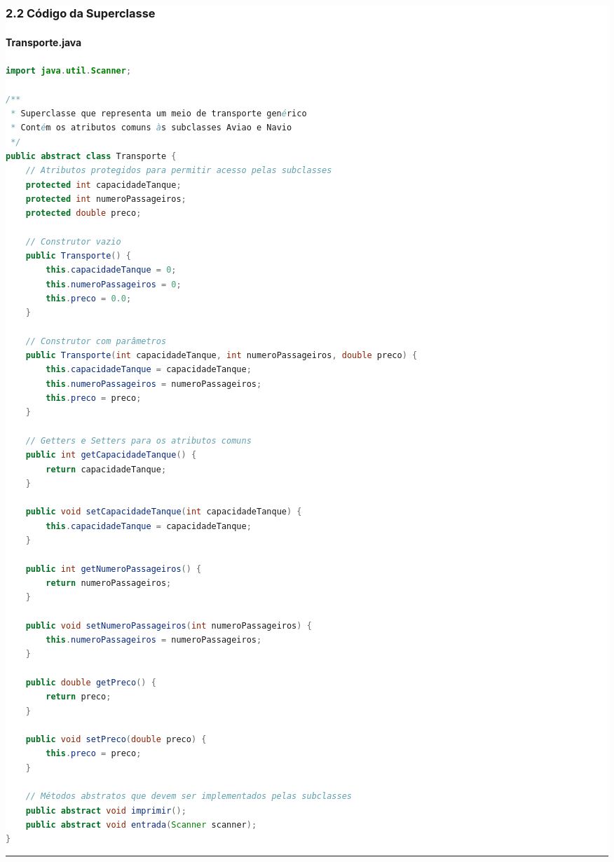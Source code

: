 
### **2.2 Código da Superclasse**

#### **Transporte.java**

```java
import java.util.Scanner;

/**
 * Superclasse que representa um meio de transporte genérico
 * Contém os atributos comuns às subclasses Aviao e Navio
 */
public abstract class Transporte {
    // Atributos protegidos para permitir acesso pelas subclasses
    protected int capacidadeTanque;
    protected int numeroPassageiros;
    protected double preco;
    
    // Construtor vazio
    public Transporte() {
        this.capacidadeTanque = 0;
        this.numeroPassageiros = 0;
        this.preco = 0.0;
    }
    
    // Construtor com parâmetros
    public Transporte(int capacidadeTanque, int numeroPassageiros, double preco) {
        this.capacidadeTanque = capacidadeTanque;
        this.numeroPassageiros = numeroPassageiros;
        this.preco = preco;
    }
    
    // Getters e Setters para os atributos comuns
    public int getCapacidadeTanque() {
        return capacidadeTanque;
    }
    
    public void setCapacidadeTanque(int capacidadeTanque) {
        this.capacidadeTanque = capacidadeTanque;
    }
    
    public int getNumeroPassageiros() {
        return numeroPassageiros;
    }
    
    public void setNumeroPassageiros(int numeroPassageiros) {
        this.numeroPassageiros = numeroPassageiros;
    }
    
    public double getPreco() {
        return preco;
    }
    
    public void setPreco(double preco) {
        this.preco = preco;
    }
    
    // Métodos abstratos que devem ser implementados pelas subclasses
    public abstract void imprimir();
    public abstract void entrada(Scanner scanner);
}
```

---